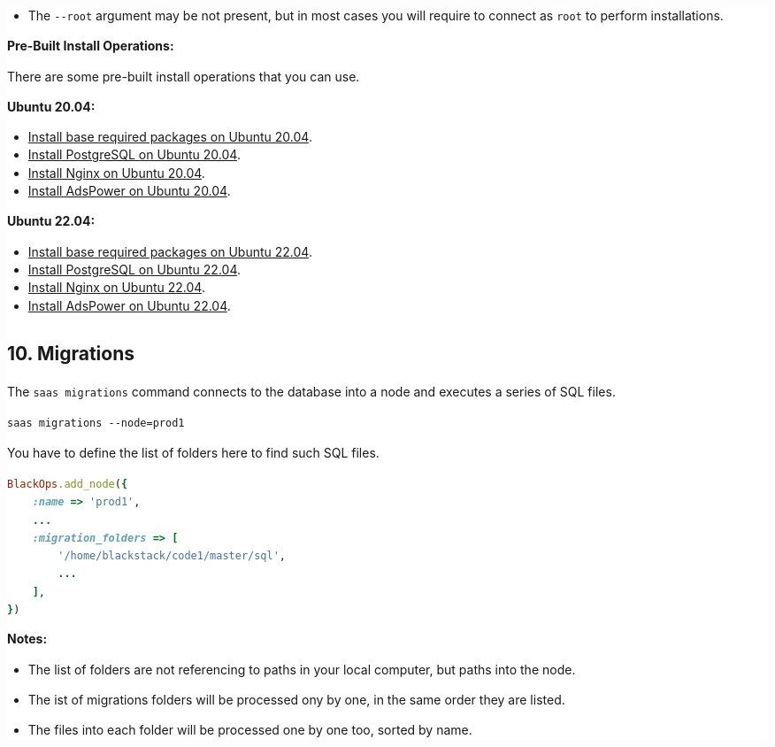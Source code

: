 - The `--root` argument may be not present, but in most cases you will require to connect as `root` to perform installations.

**Pre-Built Install Operations:**

There are some pre-built install operations that you can use.

**Ubuntu 20.04:**

- [Install base required packages on Ubuntu 20.04](https://raw.githubusercontent.com/leandrosardi/blackops/refs/heads/main/ops/mysaas.install.ubuntu_20_04.base.op).
- [Install PostgreSQL on Ubuntu 20.04](https://raw.githubusercontent.com/leandrosardi/blackops/refs/heads/main/ops/mysaas.install.ubuntu_20_04.postgresql.op).
- [Install Nginx on Ubuntu 20.04](https://raw.githubusercontent.com/leandrosardi/blackops/refs/heads/main/ops/mysaas.install.ubuntu_20_04.nginx.op).
- [Install AdsPower on Ubuntu 20.04](https://raw.githubusercontent.com/leandrosardi/blackops/refs/heads/main/ops/mysaas.install.ubuntu_20_04.adspower.op).

**Ubuntu 22.04:**

- [Install base required packages on Ubuntu 22.04](https://raw.githubusercontent.com/leandrosardi/blackops/refs/heads/main/ops/mysaas.install.ubuntu_22_04.base.op).
- [Install PostgreSQL on Ubuntu 22.04](https://raw.githubusercontent.com/leandrosardi/blackops/refs/heads/main/ops/mysaas.install.ubuntu_22_04.postgresql.op).
- [Install Nginx on Ubuntu 22.04](https://raw.githubusercontent.com/leandrosardi/blackops/refs/heads/main/ops/mysaas.install.ubuntu_22_04.nginx.op).
- [Install AdsPower on Ubuntu 22.04](https://raw.githubusercontent.com/leandrosardi/blackops/refs/heads/main/ops/mysaas.install.ubuntu_22_04.adspower.op).

## 10. Migrations

The `saas migrations` command connects to the database into a node and executes a series of SQL files.

```
saas migrations --node=prod1
```

You have to define the list of folders here to find such SQL files.

```ruby
BlackOps.add_node({
    :name => 'prod1',         
    ...
    :migration_folders => [
        '/home/blackstack/code1/master/sql',
        ...
    ],
})
```

**Notes:** 

- The list of folders are not referencing to paths in your local computer, but paths into the node.

- The ist of migrations folders will be processed ony by one, in the same order they are listed. 

- The files into each folder will be processed one by one too, sorted by name.
